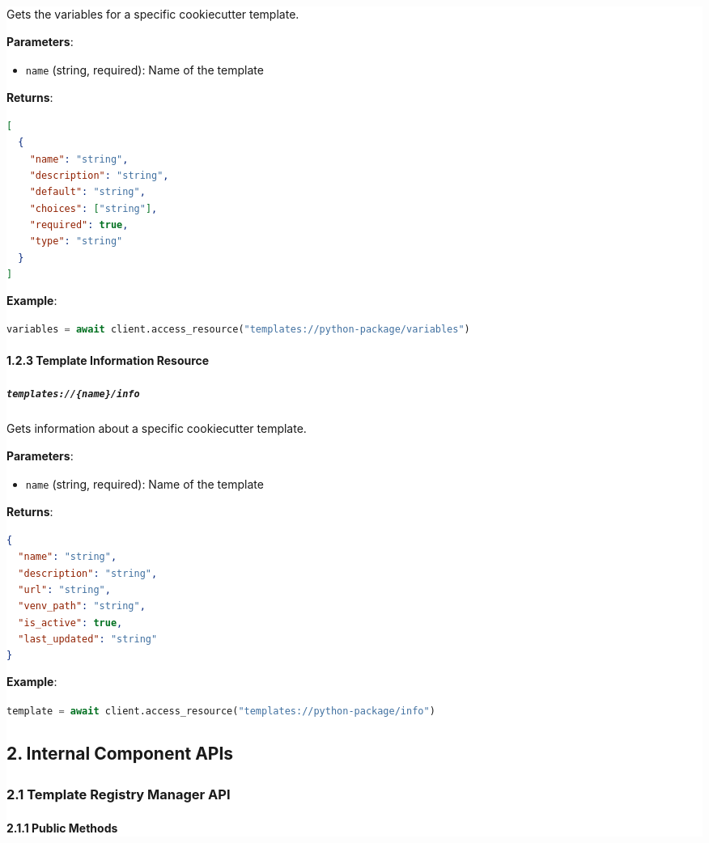 Gets the variables for a specific cookiecutter template.

**Parameters**:
- `name` (string, required): Name of the template

**Returns**:
```json
[
  {
    "name": "string",
    "description": "string",
    "default": "string",
    "choices": ["string"],
    "required": true,
    "type": "string"
  }
]
```

**Example**:
```python
variables = await client.access_resource("templates://python-package/variables")
```

#### 1.2.3 Template Information Resource

##### `templates://{name}/info`

Gets information about a specific cookiecutter template.

**Parameters**:
- `name` (string, required): Name of the template

**Returns**:
```json
{
  "name": "string",
  "description": "string",
  "url": "string",
  "venv_path": "string",
  "is_active": true,
  "last_updated": "string"
}
```

**Example**:
```python
template = await client.access_resource("templates://python-package/info")
```

## 2. Internal Component APIs

### 2.1 Template Registry Manager API

#### 2.1.1 Public Methods
